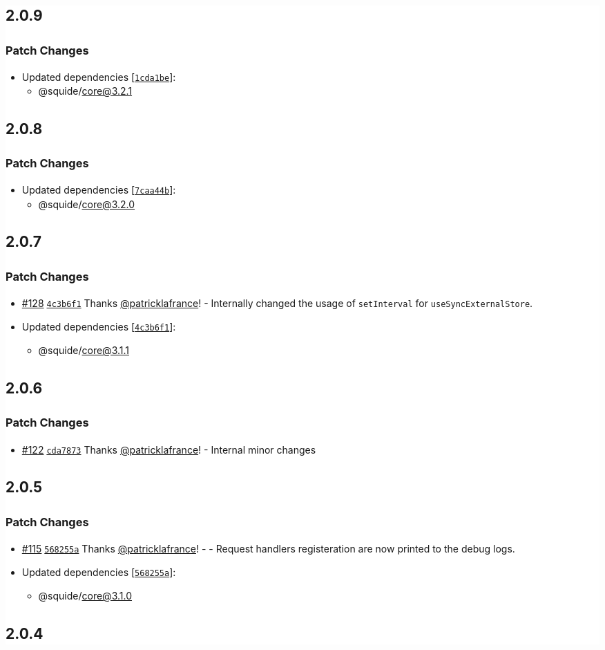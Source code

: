 ## 2.0.9

### Patch Changes

- Updated dependencies [[`1cda1be`](https://github.com/workleap/wl-squide/commit/1cda1be30779d1a1d5d2e21eac043baff20c0f7e)]:
  - @squide/core@3.2.1

## 2.0.8

### Patch Changes

- Updated dependencies [[`7caa44b`](https://github.com/workleap/wl-squide/commit/7caa44ba81a97d0705caf2f56e6536ae285c920d)]:
  - @squide/core@3.2.0

## 2.0.7

### Patch Changes

- [#128](https://github.com/workleap/wl-squide/pull/128) [`4c3b6f1`](https://github.com/workleap/wl-squide/commit/4c3b6f1929364844dda6c1190fc45c3b037e8df9) Thanks [@patricklafrance](https://github.com/patricklafrance)! - Internally changed the usage of `setInterval` for `useSyncExternalStore`.

- Updated dependencies [[`4c3b6f1`](https://github.com/workleap/wl-squide/commit/4c3b6f1929364844dda6c1190fc45c3b037e8df9)]:
  - @squide/core@3.1.1

## 2.0.6

### Patch Changes

- [#122](https://github.com/workleap/wl-squide/pull/122) [`cda7873`](https://github.com/workleap/wl-squide/commit/cda7873dcffbf424a625cf40c56a12eacbb2632e) Thanks [@patricklafrance](https://github.com/patricklafrance)! - Internal minor changes

## 2.0.5

### Patch Changes

- [#115](https://github.com/workleap/wl-squide/pull/115) [`568255a`](https://github.com/workleap/wl-squide/commit/568255a50a519e7d19c8c2b03909559686cd24c4) Thanks [@patricklafrance](https://github.com/patricklafrance)! - - Request handlers registeration are now printed to the debug logs.

- Updated dependencies [[`568255a`](https://github.com/workleap/wl-squide/commit/568255a50a519e7d19c8c2b03909559686cd24c4)]:
  - @squide/core@3.1.0

## 2.0.4
